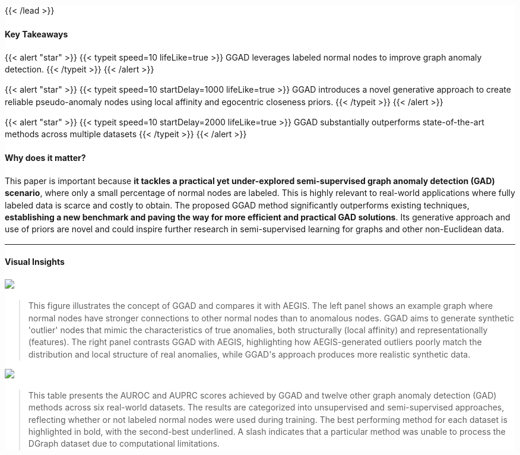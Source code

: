 {{< /lead >}}


#### Key Takeaways

{{< alert "star" >}}
{{< typeit speed=10 lifeLike=true >}} GGAD leverages labeled normal nodes to improve graph anomaly detection. {{< /typeit >}}
{{< /alert >}}

{{< alert "star" >}}
{{< typeit speed=10 startDelay=1000 lifeLike=true >}} GGAD introduces a novel generative approach to create reliable pseudo-anomaly nodes using local affinity and egocentric closeness priors. {{< /typeit >}}
{{< /alert >}}

{{< alert "star" >}}
{{< typeit speed=10 startDelay=2000 lifeLike=true >}} GGAD substantially outperforms state-of-the-art methods across multiple datasets {{< /typeit >}}
{{< /alert >}}

#### Why does it matter?
This paper is important because **it tackles a practical yet under-explored semi-supervised graph anomaly detection (GAD) scenario**, where only a small percentage of normal nodes are labeled.  This is highly relevant to real-world applications where fully labeled data is scarce and costly to obtain. The proposed GGAD method significantly outperforms existing techniques, **establishing a new benchmark and paving the way for more efficient and practical GAD solutions**.  Its generative approach and use of priors are novel and could inspire further research in semi-supervised learning for graphs and other non-Euclidean data.

------
#### Visual Insights



![](https://ai-paper-reviewer.com/zqLAMwVLkt/figures_1_1.jpg)

> This figure illustrates the concept of GGAD and compares it with AEGIS.  The left panel shows an example graph where normal nodes have stronger connections to other normal nodes than to anomalous nodes. GGAD aims to generate synthetic 'outlier' nodes that mimic the characteristics of true anomalies, both structurally (local affinity) and representationally (features). The right panel contrasts GGAD with AEGIS, highlighting how AEGIS-generated outliers poorly match the distribution and local structure of real anomalies, while GGAD's approach produces more realistic synthetic data.





![](https://ai-paper-reviewer.com/zqLAMwVLkt/tables_7_1.jpg)

> This table presents the AUROC and AUPRC scores achieved by GGAD and twelve other graph anomaly detection (GAD) methods across six real-world datasets.  The results are categorized into unsupervised and semi-supervised approaches, reflecting whether or not labeled normal nodes were used during training.  The best performing method for each dataset is highlighted in bold, with the second-best underlined.  A slash indicates that a particular method was unable to process the DGraph dataset due to computational limitations.
